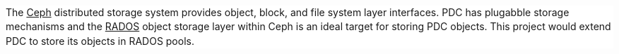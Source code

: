 The [Ceph](https://ceph.io) distributed storage system provides object, block, and file system layer interfaces.
PDC has plugabble storage mechanisms and the [RADOS](https://ceph.io/geen-categorie/the-rados-distributed-object-store/) object storage layer
within Ceph is an ideal target for storing PDC objects.  This project would extend PDC to store its objects in RADOS pools.
